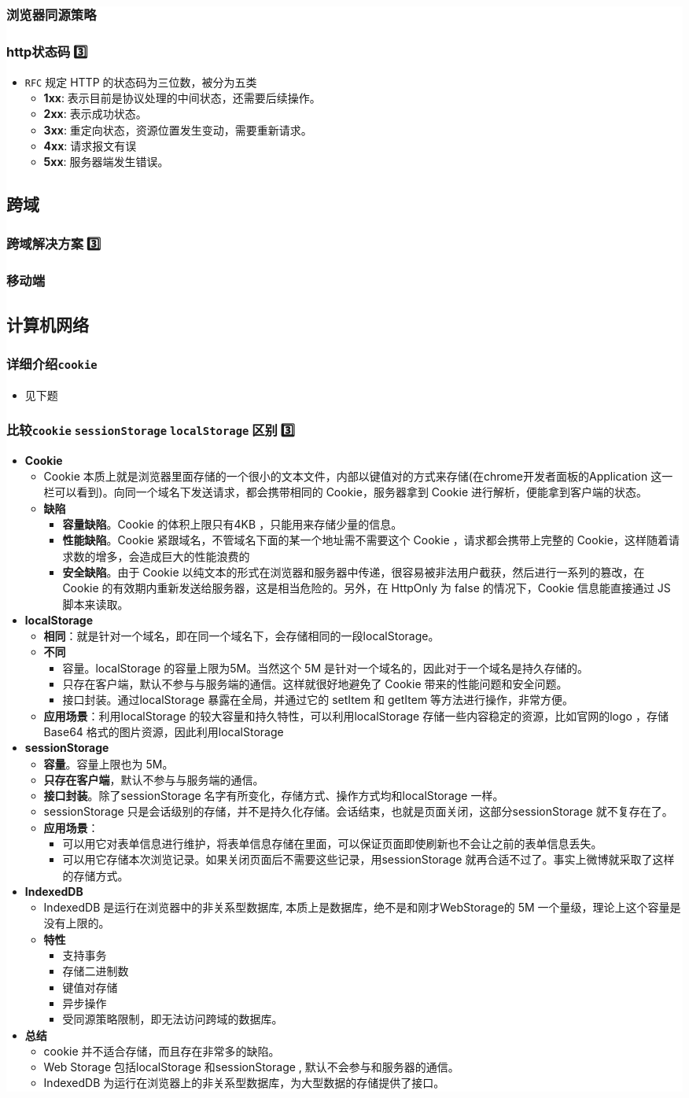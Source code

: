 ### 浏览器同源策略
### http状态码 :three:
- `RFC` 规定 HTTP 的状态码为三位数，被分为五类
  - **1xx**: 表示目前是协议处理的中间状态，还需要后续操作。
  - **2xx**: 表示成功状态。
  - **3xx**: 重定向状态，资源位置发生变动，需要重新请求。
  - **4xx**: 请求报文有误
  - **5xx**: 服务器端发生错误。

## 跨域
### 跨域解决方案 :three:
### 移动端

## 计算机网络
### 详细介绍`cookie`
- 见下题
### 比较`cookie` `sessionStorage` `localStorage` 区别 :three:
- **Cookie**
  - Cookie 本质上就是浏览器里面存储的一个很小的文本文件，内部以键值对的方式来存储(在chrome开发者面板的Application 这一栏可以看到)。向同一个域名下发送请求，都会携带相同的 Cookie，服务器拿到 Cookie 进行解析，便能拿到客户端的状态。
  - **缺陷**
    - **容量缺陷**。Cookie 的体积上限只有4KB ，只能用来存储少量的信息。
    - **性能缺陷**。Cookie 紧跟域名，不管域名下面的某一个地址需不需要这个 Cookie ，请求都会携带上完整的 Cookie，这样随着请求数的增多，会造成巨大的性能浪费的
    - **安全缺陷**。由于 Cookie 以纯文本的形式在浏览器和服务器中传递，很容易被非法用户截获，然后进行一系列的篡改，在 Cookie 的有效期内重新发送给服务器，这是相当危险的。另外，在 HttpOnly 为 false 的情况下，Cookie 信息能直接通过 JS 脚本来读取。
- **localStorage**
  - **相同**：就是针对一个域名，即在同一个域名下，会存储相同的一段localStorage。
  - **不同**
    - 容量。localStorage 的容量上限为5M。当然这个 5M 是针对一个域名的，因此对于一个域名是持久存储的。
    - 只存在客户端，默认不参与与服务端的通信。这样就很好地避免了 Cookie 带来的性能问题和安全问题。
    - 接口封装。通过localStorage 暴露在全局，并通过它的 setItem 和 getItem 等方法进行操作，非常方便。
  - **应用场景**：利用localStorage 的较大容量和持久特性，可以利用localStorage 存储一些内容稳定的资源，比如官网的logo ，存储Base64 格式的图片资源，因此利用localStorage
- **sessionStorage**
  - **容量**。容量上限也为 5M。
  - **只存在客户端**，默认不参与与服务端的通信。
  - **接口封装**。除了sessionStorage 名字有所变化，存储方式、操作方式均和localStorage 一样。
  - sessionStorage 只是会话级别的存储，并不是持久化存储。会话结束，也就是页面关闭，这部分sessionStorage 就不复存在了。
  - **应用场景**：
    - 可以用它对表单信息进行维护，将表单信息存储在里面，可以保证页面即使刷新也不会让之前的表单信息丢失。
    - 可以用它存储本次浏览记录。如果关闭页面后不需要这些记录，用sessionStorage 就再合适不过了。事实上微博就采取了这样的存储方式。
- **IndexedDB**
  - IndexedDB 是运行在浏览器中的非关系型数据库, 本质上是数据库，绝不是和刚才WebStorage的 5M 一个量级，理论上这个容量是没有上限的。
  - **特性**
    - 支持事务
    - 存储二进制数
    - 键值对存储
    - 异步操作
    - 受同源策略限制，即无法访问跨域的数据库。
- **总结**
  - cookie 并不适合存储，而且存在非常多的缺陷。
  - Web Storage 包括localStorage 和sessionStorage , 默认不会参与和服务器的通信。
  - IndexedDB 为运行在浏览器上的非关系型数据库，为大型数据的存储提供了接口。
